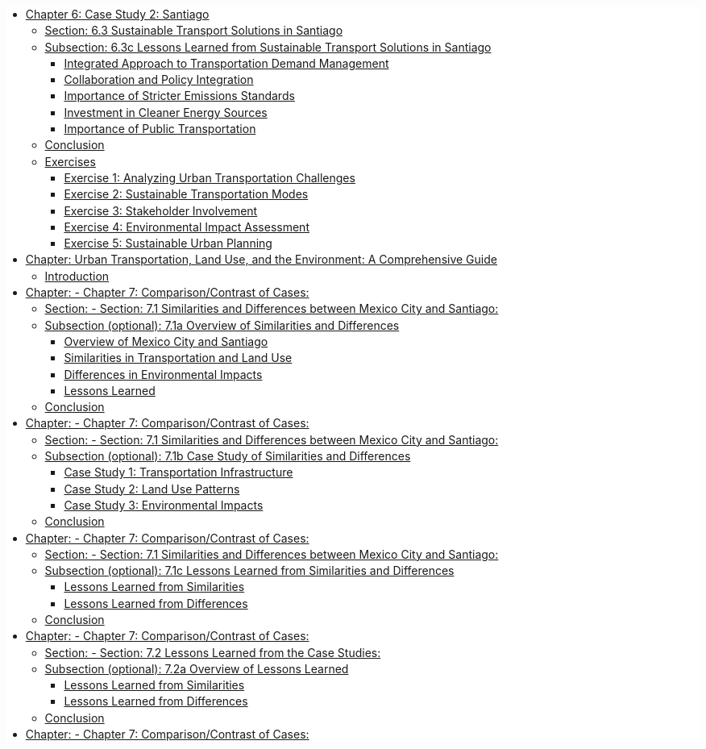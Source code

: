   - [Chapter 6: Case Study 2: Santiago](#Chapter-6:-Case-Study-2:-Santiago)
    - [Section: 6.3 Sustainable Transport Solutions in Santiago](#Section:-6.3-Sustainable-Transport-Solutions-in-Santiago)
    - [Subsection: 6.3c Lessons Learned from Sustainable Transport Solutions in Santiago](#Subsection:-6.3c-Lessons-Learned-from-Sustainable-Transport-Solutions-in-Santiago)
      - [Integrated Approach to Transportation Demand Management](#Integrated-Approach-to-Transportation-Demand-Management)
      - [Collaboration and Policy Integration](#Collaboration-and-Policy-Integration)
      - [Importance of Stricter Emissions Standards](#Importance-of-Stricter-Emissions-Standards)
      - [Investment in Cleaner Energy Sources](#Investment-in-Cleaner-Energy-Sources)
      - [Importance of Public Transportation](#Importance-of-Public-Transportation)
    - [Conclusion](#Conclusion)
    - [Exercises](#Exercises)
      - [Exercise 1: Analyzing Urban Transportation Challenges](#Exercise-1:-Analyzing-Urban-Transportation-Challenges)
      - [Exercise 2: Sustainable Transportation Modes](#Exercise-2:-Sustainable-Transportation-Modes)
      - [Exercise 3: Stakeholder Involvement](#Exercise-3:-Stakeholder-Involvement)
      - [Exercise 4: Environmental Impact Assessment](#Exercise-4:-Environmental-Impact-Assessment)
      - [Exercise 5: Sustainable Urban Planning](#Exercise-5:-Sustainable-Urban-Planning)
  - [Chapter: Urban Transportation, Land Use, and the Environment: A Comprehensive Guide](#Chapter:-Urban-Transportation,-Land-Use,-and-the-Environment:-A-Comprehensive-Guide)
    - [Introduction](#Introduction)
  - [Chapter: - Chapter 7: Comparison/Contrast of Cases:](#Chapter:---Chapter-7:-Comparison/Contrast-of-Cases:)
    - [Section: - Section: 7.1 Similarities and Differences between Mexico City and Santiago:](#Section:---Section:-7.1-Similarities-and-Differences-between-Mexico-City-and-Santiago:)
    - [Subsection (optional): 7.1a Overview of Similarities and Differences](#Subsection-(optional):-7.1a-Overview-of-Similarities-and-Differences)
      - [Overview of Mexico City and Santiago](#Overview-of-Mexico-City-and-Santiago)
      - [Similarities in Transportation and Land Use](#Similarities-in-Transportation-and-Land-Use)
      - [Differences in Environmental Impacts](#Differences-in-Environmental-Impacts)
      - [Lessons Learned](#Lessons-Learned)
    - [Conclusion](#Conclusion)
  - [Chapter: - Chapter 7: Comparison/Contrast of Cases:](#Chapter:---Chapter-7:-Comparison/Contrast-of-Cases:)
    - [Section: - Section: 7.1 Similarities and Differences between Mexico City and Santiago:](#Section:---Section:-7.1-Similarities-and-Differences-between-Mexico-City-and-Santiago:)
    - [Subsection (optional): 7.1b Case Study of Similarities and Differences](#Subsection-(optional):-7.1b-Case-Study-of-Similarities-and-Differences)
      - [Case Study 1: Transportation Infrastructure](#Case-Study-1:-Transportation-Infrastructure)
      - [Case Study 2: Land Use Patterns](#Case-Study-2:-Land-Use-Patterns)
      - [Case Study 3: Environmental Impacts](#Case-Study-3:-Environmental-Impacts)
    - [Conclusion](#Conclusion)
  - [Chapter: - Chapter 7: Comparison/Contrast of Cases:](#Chapter:---Chapter-7:-Comparison/Contrast-of-Cases:)
    - [Section: - Section: 7.1 Similarities and Differences between Mexico City and Santiago:](#Section:---Section:-7.1-Similarities-and-Differences-between-Mexico-City-and-Santiago:)
    - [Subsection (optional): 7.1c Lessons Learned from Similarities and Differences](#Subsection-(optional):-7.1c-Lessons-Learned-from-Similarities-and-Differences)
      - [Lessons Learned from Similarities](#Lessons-Learned-from-Similarities)
      - [Lessons Learned from Differences](#Lessons-Learned-from-Differences)
    - [Conclusion](#Conclusion)
  - [Chapter: - Chapter 7: Comparison/Contrast of Cases:](#Chapter:---Chapter-7:-Comparison/Contrast-of-Cases:)
    - [Section: - Section: 7.2 Lessons Learned from the Case Studies:](#Section:---Section:-7.2-Lessons-Learned-from-the-Case-Studies:)
    - [Subsection (optional): 7.2a Overview of Lessons Learned](#Subsection-(optional):-7.2a-Overview-of-Lessons-Learned)
      - [Lessons Learned from Similarities](#Lessons-Learned-from-Similarities)
      - [Lessons Learned from Differences](#Lessons-Learned-from-Differences)
    - [Conclusion](#Conclusion)
  - [Chapter: - Chapter 7: Comparison/Contrast of Cases:](#Chapter:---Chapter-7:-Comparison/Contrast-of-Cases:)